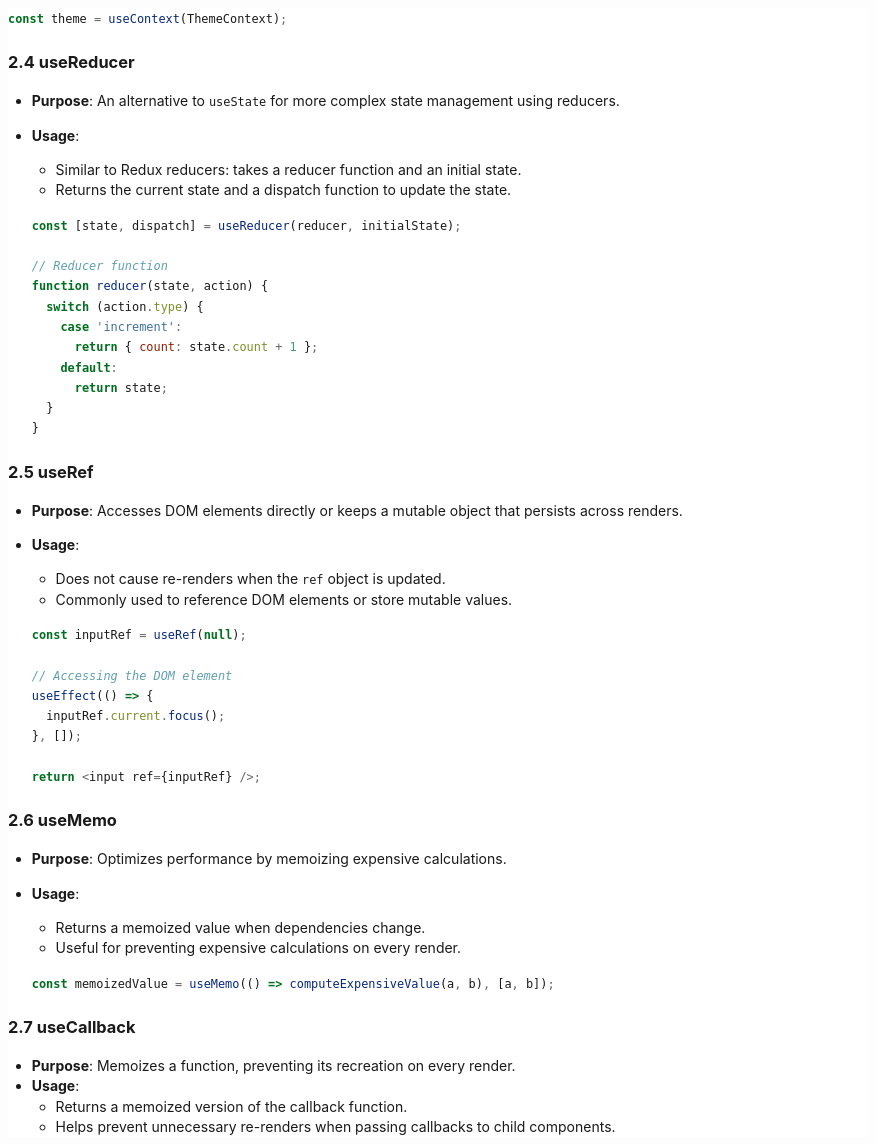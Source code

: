   ```javascript
  const theme = useContext(ThemeContext);
  ```

### 2.4 **useReducer**
- **Purpose**: An alternative to `useState` for more complex state management using reducers.
- **Usage**:
  - Similar to Redux reducers: takes a reducer function and an initial state.
  - Returns the current state and a dispatch function to update the state.

  ```javascript
  const [state, dispatch] = useReducer(reducer, initialState);

  // Reducer function
  function reducer(state, action) {
    switch (action.type) {
      case 'increment':
        return { count: state.count + 1 };
      default:
        return state;
    }
  }
  ```

### 2.5 **useRef**
- **Purpose**: Accesses DOM elements directly or keeps a mutable object that persists across renders.
- **Usage**:
  - Does not cause re-renders when the `ref` object is updated.
  - Commonly used to reference DOM elements or store mutable values.

  ```javascript
  const inputRef = useRef(null);

  // Accessing the DOM element
  useEffect(() => {
    inputRef.current.focus();
  }, []);

  return <input ref={inputRef} />;
  ```

### 2.6 **useMemo**
- **Purpose**: Optimizes performance by memoizing expensive calculations.
- **Usage**:
  - Returns a memoized value when dependencies change.
  - Useful for preventing expensive calculations on every render.

  ```javascript
  const memoizedValue = useMemo(() => computeExpensiveValue(a, b), [a, b]);
  ```

### 2.7 **useCallback**
- **Purpose**: Memoizes a function, preventing its recreation on every render.
- **Usage**:
  - Returns a memoized version of the callback function.
  - Helps prevent unnecessary re-renders when passing callbacks to child components.
